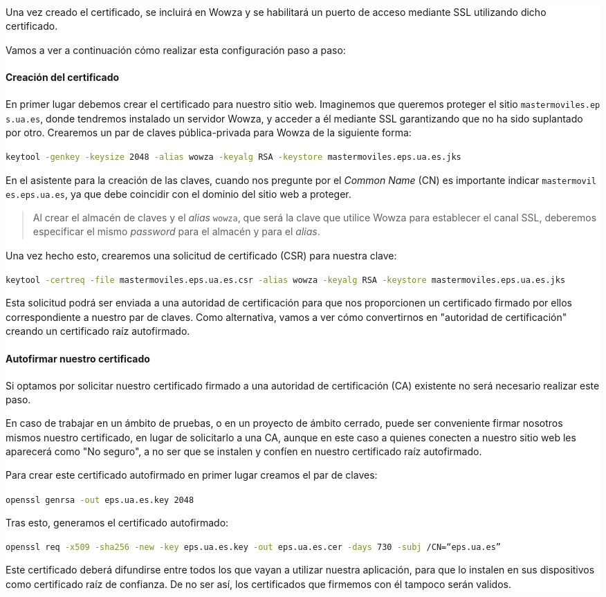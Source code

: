 Una vez creado el certificado, se incluirá en Wowza y se habilitará un puerto de acceso mediante SSL utilizando dicho certificado. 

Vamos a ver a continuación cómo realizar esta configuración paso a paso:

#### Creación del certificado

En primer lugar debemos crear el certificado para nuestro sitio web. Imaginemos que queremos proteger el sitio `mastermoviles.eps.ua.es`, donde tendremos instalado un servidor Wowza, y acceder a él mediante SSL garantizando que no ha sido suplantado por otro. Crearemos un par de claves pública-privada para Wowza de la siguiente forma:

```bash
keytool -genkey -keysize 2048 -alias wowza -keyalg RSA -keystore mastermoviles.eps.ua.es.jks
```

En el asistente para la creación de las claves, cuando nos pregunte por el _Common Name_ (CN) es importante indicar `mastermoviles.eps.ua.es`, ya que debe coincidir con el dominio del sitio web a proteger. 

> Al crear el almacén de claves y el _alias_ `wowza`, que será la clave que utilice Wowza para establecer el canal SSL, deberemos especificar el mismo _password_ para el almacén y para el _alias_.

Una vez hecho esto, crearemos una solicitud de certificado (CSR) para nuestra clave:

```bash
keytool -certreq -file mastermoviles.eps.ua.es.csr -alias wowza -keyalg RSA -keystore mastermoviles.eps.ua.es.jks
```

Esta solicitud podrá ser enviada a una autoridad de certificación para que nos proporcionen un certificado firmado por ellos correspondiente a nuestro par de claves. Como alternativa, vamos a ver cómo convertirnos en "autoridad de certificación" creando un certificado raíz autofirmado.

#### Autofirmar nuestro certificado

Si optamos por solicitar nuestro certificado firmado a una autoridad de certificación (CA) existente no será necesario realizar este paso. 

En caso de trabajar en un ámbito de pruebas, o en un proyecto de ámbito cerrado, puede ser conveniente firmar nosotros mismos nuestro certificado, en lugar de solicitarlo a una CA, aunque en este caso a quienes conecten a nuestro sitio web les aparecerá como "No seguro", a no ser que se instalen y confíen en nuestro certificado raíz autofirmado.

Para crear este certificado autofirmado en primer lugar creamos el par de claves:

```bash
openssl genrsa -out eps.ua.es.key 2048
```

Tras esto, generamos el certificado autofirmado:

```bash
openssl req -x509 -sha256 -new -key eps.ua.es.key -out eps.ua.es.cer -days 730 -subj /CN=“eps.ua.es”
```

Este certificado deberá difundirse entre todos los que vayan a utilizar nuestra aplicación, para que lo instalen en sus dispositivos como certificado raíz de confianza. De no ser así, los certificados que firmemos con él tampoco serán validos.
